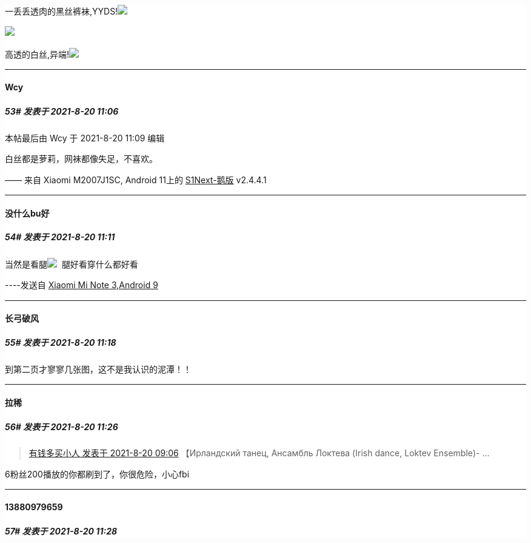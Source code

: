一丢丢透肉的黑丝裤袜,YYDS!<img src="https://static.saraba1st.com/image/smiley/face2017/077.png" referrerpolicy="no-referrer">


<img src="http://wx1.sinaimg.cn/large/002Vaj7Kly1gtn2ph4kydj60u0190diy02.jpg" referrerpolicy="no-referrer">

高透的白丝,异端!<img src="https://static.saraba1st.com/image/smiley/face2017/134.png" referrerpolicy="no-referrer">


*****

####  Wcy  
##### 53#       发表于 2021-8-20 11:06


 本帖最后由 Wcy 于 2021-8-20 11:09 编辑 

白丝都是萝莉，网袜都像失足，不喜欢。

—— 来自 Xiaomi M2007J1SC, Android 11上的 [S1Next-鹅版](https://github.com/ykrank/S1-Next/releases) v2.4.4.1


*****

####  没什么bu好  
##### 54#       发表于 2021-8-20 11:11


当然是看腿<img src="https://static.saraba1st.com/image/smiley/face2017/245.png" referrerpolicy="no-referrer">  腿好看穿什么都好看


----发送自 [Xiaomi Mi Note 3,Android 9](http://stage1.5j4m.com/?1.37)


*****

####  长弓破风  
##### 55#       发表于 2021-8-20 11:18


到第二页才寥寥几张图，这不是我认识的泥潭！！


*****

####  拉稀  
##### 56#       发表于 2021-8-20 11:26


<blockquote><a href="httphttps://bbs.saraba1st.com/2b/forum.php?mod=redirect&amp;goto=findpost&amp;pid=52437227&amp;ptid=2021762" target="_blank">有钱多买小人 发表于 2021-8-20 09:06</a>
【Ирландский танец, Ансамбль Локтева (Irish dance, Loktev Ensemble)- ...</blockquote>
6粉丝200播放的你都刷到了，你很危险，小心fbi


*****

####  13880979659  
##### 57#       发表于 2021-8-20 11:28
